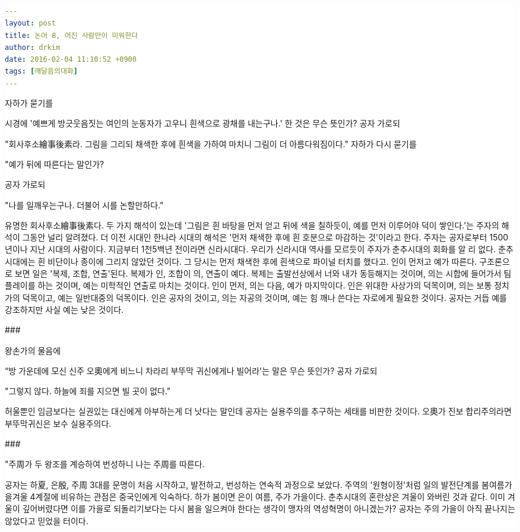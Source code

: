 ```yaml
---
layout: post
title: 논어 8, 어진 사람만이 미워한다
author: drkim
date: 2016-02-04 11:10:52 +0900
tags: [깨달음의대화]
---
```

자하가 묻기를   
      
시경에 '예쁘게 방긋웃음짓는 여인의 눈동자가 고우니 흰색으로 광채를 내는구나.' 한 것은 무슨 뜻인가? 공자 가로되  
     
"회사후소繪事後素라. 그림을 그리되 채색한 후에 흰색을 가하여 마치니 그림이 더 아름다워짐이다." 자하가 다시 묻기를   
      
"예가 뒤에 따른다는 말인가?   
      
공자 가로되  
      
"나를 일깨우는구나. 더불어 시를 논할만하다." 

  


유명한 회사후소繪事後素다. 두 가지 해석이 있는데 '그림은 흰 바탕을 먼저 얻고 뒤에 색을 칠하듯이, 예를 먼저 이루어야 덕이 쌓인다.'는 주자의 해석이 그동안 널리 알려졌다. 더 이전 시대인 한나라 시대의 해석은 '먼저 채색한 후에 흰 호분으로 마감하는 것'이라고 한다. 주자는 공자로부터 1500년이나 지난 시대의 사람이다. 지금부터 1천5백년 전이라면 신라시대다. 우리가 신라시대 역사를 모르듯이 주자가 춘추시대의 회화를 알 리 없다. 춘추시대에는 흰 비단이나 종이에 그리지 않았던 것이다. 그 당시는 먼저 채색한 후에 흰색으로 파이널 터치를 했다고. 인이 먼저고 예가 따른다. 구조론으로 보면 일은 '복제, 조합, 연출'된다. 복제가 인, 조합이 의, 연출이 예다. 복제는 출발선상에서 너와 내가 동등해지는 것이며, 의는 시합에 들어가서 팀플레이를 하는 것이며, 예는 미학적인 연출로 마치는 것이다. 인이 먼저, 의는 다음, 예가 마지막이다. 인은 위대한 사상가의 덕목이며, 의는 보통 정치가의 덕목이고, 예는 일반대중의 덕목이다. 인은 공자의 것이고, 의는 자공의 것이며, 예는 힘 깨나 쓴다는 자로에게 필요한 것이다. 공자는 거듭 예를 강조하지만 사실 예는 낮은 것이다. 

  


\### 

  


왕손가의 물음에  
      
“방 가운데에 모신 신주 오奧에게 비느니 차라리 부뚜막 귀신에게나 빌어라'는 말은 무슨 뜻인가? 공자 가로되  
      
"그렇지 않다. 하늘에 죄를 지으면 빌 곳이 없다." 

  


허울뿐인 임금보다는 실권있는 대신에게 아부하는게 더 낫다는 말인데 공자는 실용주의를 추구하는 세태를 비판한 것이다. 오奧가 진보 합리주의라면 부뚜막귀신은 보수 실용주의다. 

  


\### 

  


"주周가 두 왕조를 계승하여 번성하니 나는 주周를 따른다. 

  


공자는 하夏, 은殷, 주周 3대를 문명이 처음 시작하고, 발전하고, 번성하는 연속적 과정으로 보았다. 주역의 '원형이정'처럼 일의 발전단계를 봄여름가을겨울 4계절에 비유하는 관점은 중국인에게 익숙하다. 하가 봄이면 은이 여름, 주가 가을이다. 춘추시대의 혼란상은 겨울이 와버린 것과 같다. 이미 겨울이 깊어버렸다면 이를 가을로 되돌리기보다는 다시 봄을 일으켜야 한다는 생각이 맹자의 역성혁명이 아니겠는가? 공자는 주의 가을이 아직 끝나지는 않았다고 믿었을 터이다. 
